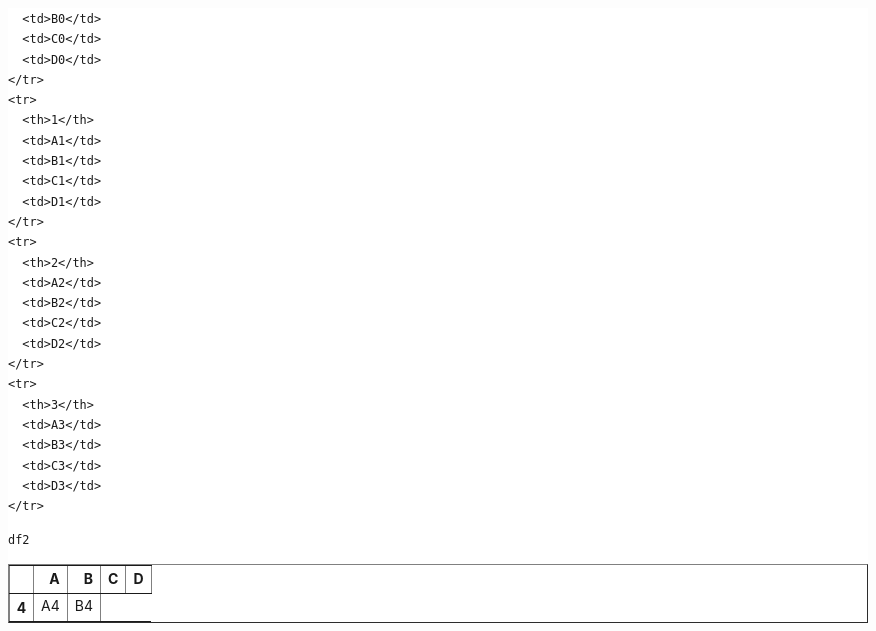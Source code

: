       <td>B0</td>
      <td>C0</td>
      <td>D0</td>
    </tr>
    <tr>
      <th>1</th>
      <td>A1</td>
      <td>B1</td>
      <td>C1</td>
      <td>D1</td>
    </tr>
    <tr>
      <th>2</th>
      <td>A2</td>
      <td>B2</td>
      <td>C2</td>
      <td>D2</td>
    </tr>
    <tr>
      <th>3</th>
      <td>A3</td>
      <td>B3</td>
      <td>C3</td>
      <td>D3</td>
    </tr>
  </tbody>
</table>
</div>




```python
df2
```




<div>
<style scoped>
    .dataframe tbody tr th:only-of-type {
        vertical-align: middle;
    }

    .dataframe tbody tr th {
        vertical-align: top;
    }

    .dataframe thead th {
        text-align: right;
    }
</style>
<table border="1" class="dataframe">
  <thead>
    <tr style="text-align: right;">
      <th></th>
      <th>A</th>
      <th>B</th>
      <th>C</th>
      <th>D</th>
    </tr>
  </thead>
  <tbody>
    <tr>
      <th>4</th>
      <td>A4</td>
      <td>B4</td>